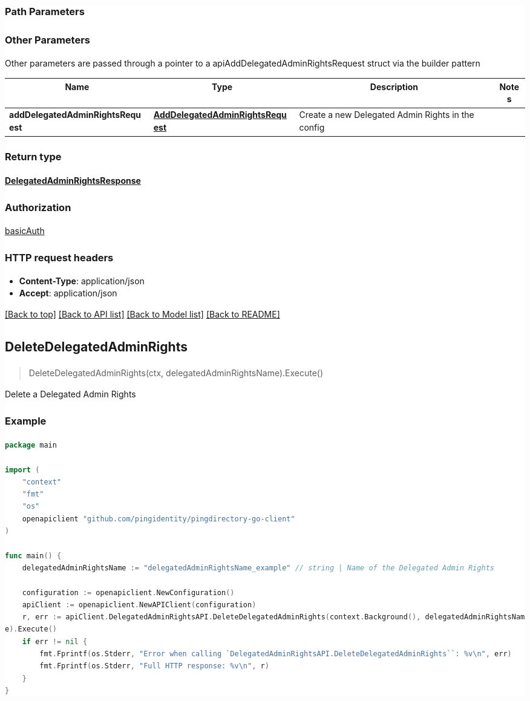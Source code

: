 ### Path Parameters



### Other Parameters

Other parameters are passed through a pointer to a apiAddDelegatedAdminRightsRequest struct via the builder pattern


Name | Type | Description  | Notes
------------- | ------------- | ------------- | -------------
 **addDelegatedAdminRightsRequest** | [**AddDelegatedAdminRightsRequest**](AddDelegatedAdminRightsRequest.md) | Create a new Delegated Admin Rights in the config | 

### Return type

[**DelegatedAdminRightsResponse**](DelegatedAdminRightsResponse.md)

### Authorization

[basicAuth](../README.md#basicAuth)

### HTTP request headers

- **Content-Type**: application/json
- **Accept**: application/json

[[Back to top]](#) [[Back to API list]](../README.md#documentation-for-api-endpoints)
[[Back to Model list]](../README.md#documentation-for-models)
[[Back to README]](../README.md)


## DeleteDelegatedAdminRights

> DeleteDelegatedAdminRights(ctx, delegatedAdminRightsName).Execute()

Delete a Delegated Admin Rights

### Example

```go
package main

import (
    "context"
    "fmt"
    "os"
    openapiclient "github.com/pingidentity/pingdirectory-go-client"
)

func main() {
    delegatedAdminRightsName := "delegatedAdminRightsName_example" // string | Name of the Delegated Admin Rights

    configuration := openapiclient.NewConfiguration()
    apiClient := openapiclient.NewAPIClient(configuration)
    r, err := apiClient.DelegatedAdminRightsAPI.DeleteDelegatedAdminRights(context.Background(), delegatedAdminRightsName).Execute()
    if err != nil {
        fmt.Fprintf(os.Stderr, "Error when calling `DelegatedAdminRightsAPI.DeleteDelegatedAdminRights``: %v\n", err)
        fmt.Fprintf(os.Stderr, "Full HTTP response: %v\n", r)
    }
}
```
